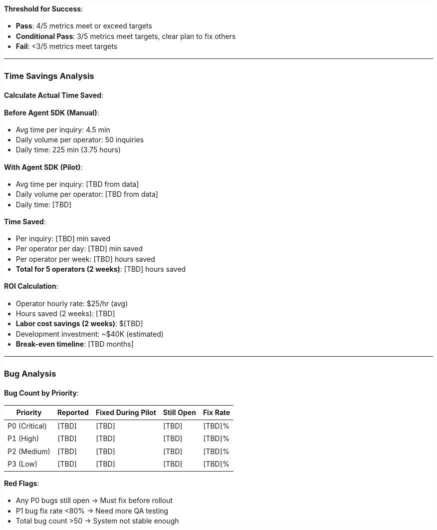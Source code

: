 **Threshold for Success**:

- **Pass**: 4/5 metrics meet or exceed targets
- **Conditional Pass**: 3/5 metrics meet targets, clear plan to fix others
- **Fail**: <3/5 metrics meet targets

---

### Time Savings Analysis

**Calculate Actual Time Saved**:

**Before Agent SDK (Manual)**:

- Avg time per inquiry: 4.5 min
- Daily volume per operator: 50 inquiries
- Daily time: 225 min (3.75 hours)

**With Agent SDK (Pilot)**:

- Avg time per inquiry: [TBD from data]
- Daily volume per operator: [TBD from data]
- Daily time: [TBD]

**Time Saved**:

- Per inquiry: [TBD] min saved
- Per operator per day: [TBD] min saved
- Per operator per week: [TBD] hours saved
- **Total for 5 operators (2 weeks)**: [TBD] hours saved

**ROI Calculation**:

- Operator hourly rate: $25/hr (avg)
- Hours saved (2 weeks): [TBD]
- **Labor cost savings (2 weeks)**: $[TBD]
- Development investment: ~$40K (estimated)
- **Break-even timeline**: [TBD months]

---

### Bug Analysis

**Bug Count by Priority**:

| Priority      | Reported | Fixed During Pilot | Still Open | Fix Rate |
| ------------- | -------- | ------------------ | ---------- | -------- |
| P0 (Critical) | [TBD]    | [TBD]              | [TBD]      | [TBD]%   |
| P1 (High)     | [TBD]    | [TBD]              | [TBD]      | [TBD]%   |
| P2 (Medium)   | [TBD]    | [TBD]              | [TBD]      | [TBD]%   |
| P3 (Low)      | [TBD]    | [TBD]              | [TBD]      | [TBD]%   |

**Red Flags**:

- Any P0 bugs still open → Must fix before rollout
- P1 bug fix rate <80% → Need more QA testing
- Total bug count >50 → System not stable enough
